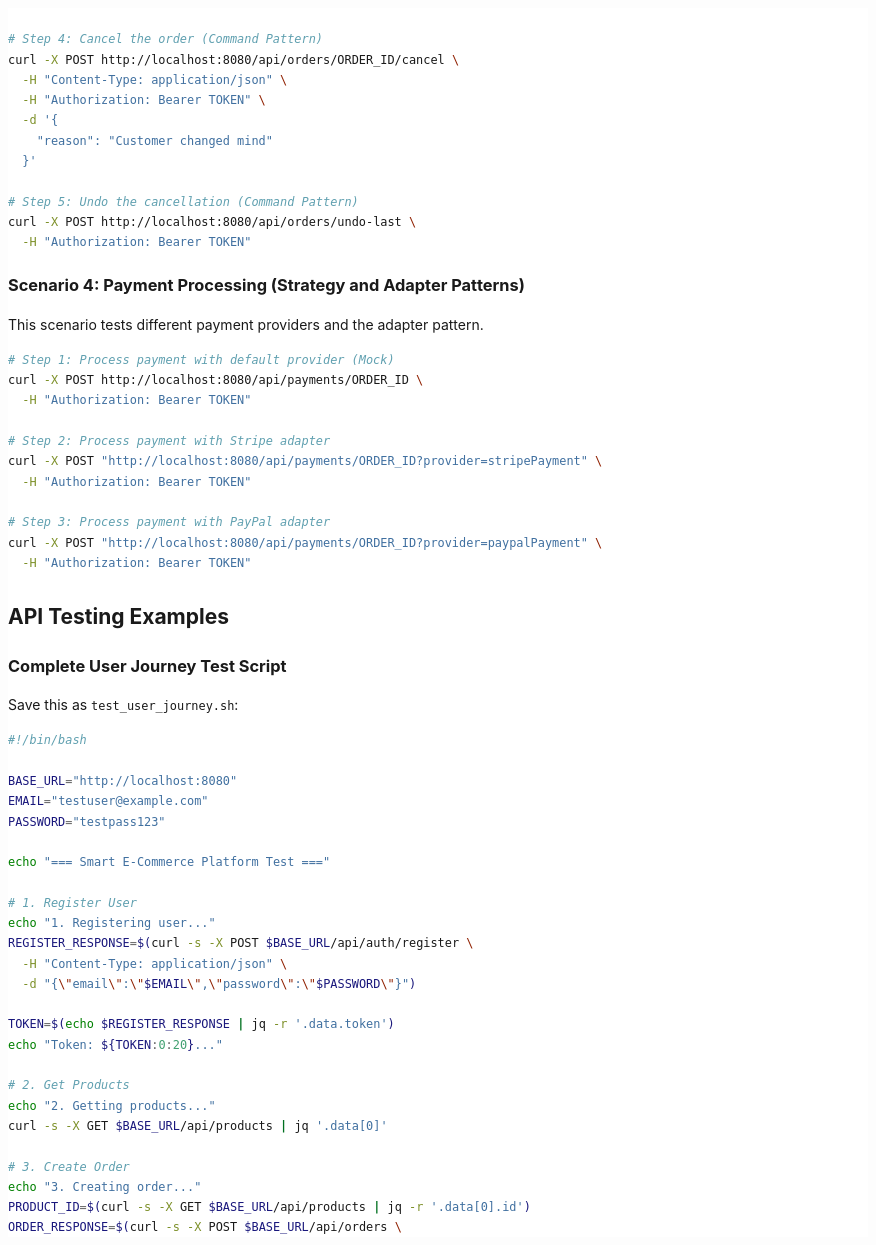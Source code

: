 ```bash

# Step 4: Cancel the order (Command Pattern)
curl -X POST http://localhost:8080/api/orders/ORDER_ID/cancel \
  -H "Content-Type: application/json" \
  -H "Authorization: Bearer TOKEN" \
  -d '{
    "reason": "Customer changed mind"
  }'

# Step 5: Undo the cancellation (Command Pattern)
curl -X POST http://localhost:8080/api/orders/undo-last \
  -H "Authorization: Bearer TOKEN"
```

### Scenario 4: Payment Processing (Strategy and Adapter Patterns)
This scenario tests different payment providers and the adapter pattern.

```bash
# Step 1: Process payment with default provider (Mock)
curl -X POST http://localhost:8080/api/payments/ORDER_ID \
  -H "Authorization: Bearer TOKEN"

# Step 2: Process payment with Stripe adapter
curl -X POST "http://localhost:8080/api/payments/ORDER_ID?provider=stripePayment" \
  -H "Authorization: Bearer TOKEN"

# Step 3: Process payment with PayPal adapter
curl -X POST "http://localhost:8080/api/payments/ORDER_ID?provider=paypalPayment" \
  -H "Authorization: Bearer TOKEN"
```

## API Testing Examples

### Complete User Journey Test Script
Save this as `test_user_journey.sh`:

```bash
#!/bin/bash

BASE_URL="http://localhost:8080"
EMAIL="testuser@example.com"
PASSWORD="testpass123"

echo "=== Smart E-Commerce Platform Test ==="

# 1. Register User
echo "1. Registering user..."
REGISTER_RESPONSE=$(curl -s -X POST $BASE_URL/api/auth/register \
  -H "Content-Type: application/json" \
  -d "{\"email\":\"$EMAIL\",\"password\":\"$PASSWORD\"}")

TOKEN=$(echo $REGISTER_RESPONSE | jq -r '.data.token')
echo "Token: ${TOKEN:0:20}..."

# 2. Get Products
echo "2. Getting products..."
curl -s -X GET $BASE_URL/api/products | jq '.data[0]'

# 3. Create Order
echo "3. Creating order..."
PRODUCT_ID=$(curl -s -X GET $BASE_URL/api/products | jq -r '.data[0].id')
ORDER_RESPONSE=$(curl -s -X POST $BASE_URL/api/orders \
```